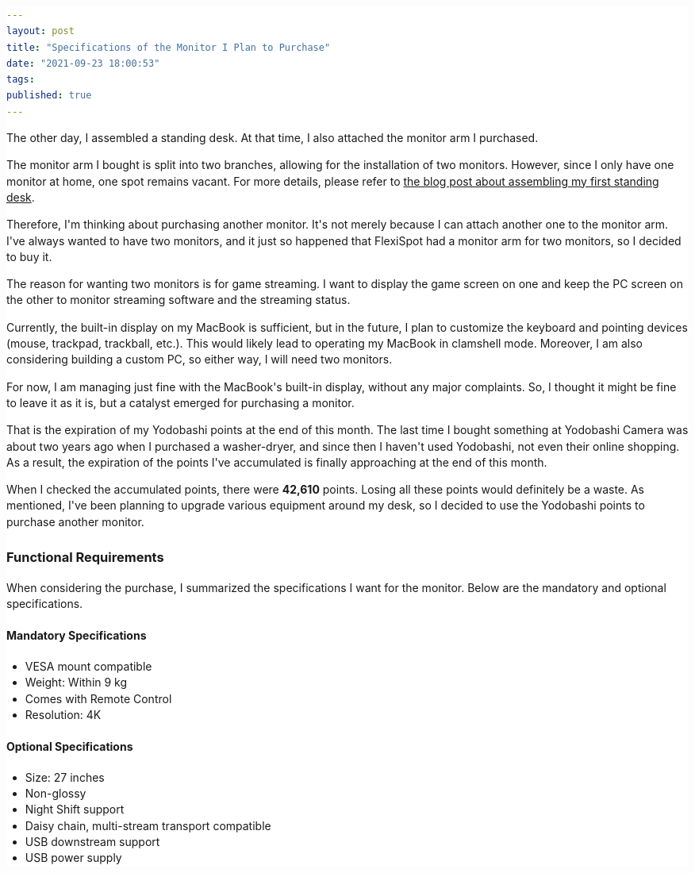 ```yaml
---
layout: post
title: "Specifications of the Monitor I Plan to Purchase"
date: "2021-09-23 18:00:53"
tags:
published: true
---
```


The other day, I assembled a standing desk. At that time, I also attached the monitor arm I purchased.

The monitor arm I bought is split into two branches, allowing for the installation of two monitors. However, since I only have one monitor at home, one spot remains vacant. For more details, please refer to [the blog post about assembling my first standing desk](my-first-standing-desk).

Therefore, I'm thinking about purchasing another monitor. It's not merely because I can attach another one to the monitor arm. I've always wanted to have two monitors, and it just so happened that FlexiSpot had a monitor arm for two monitors, so I decided to buy it.

The reason for wanting two monitors is for game streaming. I want to display the game screen on one and keep the PC screen on the other to monitor streaming software and the streaming status.

Currently, the built-in display on my MacBook is sufficient, but in the future, I plan to customize the keyboard and pointing devices (mouse, trackpad, trackball, etc.). This would likely lead to operating my MacBook in clamshell mode. Moreover, I am also considering building a custom PC, so either way, I will need two monitors.

For now, I am managing just fine with the MacBook's built-in display, without any major complaints. So, I thought it might be fine to leave it as it is, but a catalyst emerged for purchasing a monitor.

That is the expiration of my Yodobashi points at the end of this month. The last time I bought something at Yodobashi Camera was about two years ago when I purchased a washer-dryer, and since then I haven't used Yodobashi, not even their online shopping. As a result, the expiration of the points I've accumulated is finally approaching at the end of this month.

When I checked the accumulated points, there were **42,610** points. Losing all these points would definitely be a waste. As mentioned, I've been planning to upgrade various equipment around my desk, so I decided to use the Yodobashi points to purchase another monitor.

### Functional Requirements
When considering the purchase, I summarized the specifications I want for the monitor. Below are the mandatory and optional specifications.

#### Mandatory Specifications
* VESA mount compatible
* Weight: Within 9 kg
* Comes with Remote Control
* Resolution: 4K

#### Optional Specifications
* Size: 27 inches
* Non-glossy
* Night Shift support
* Daisy chain, multi-stream transport compatible
* USB downstream support
* USB power supply
